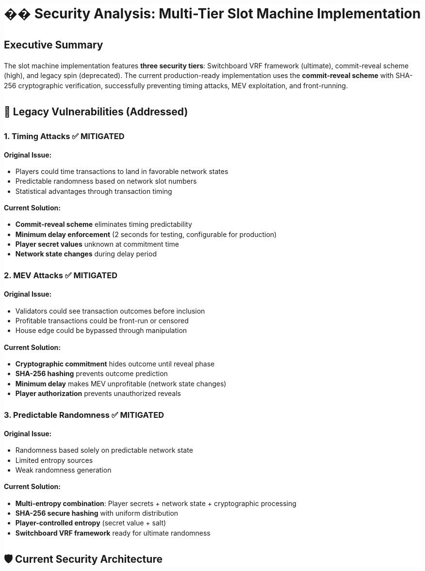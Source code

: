 # �� Security Analysis: Multi-Tier Slot Machine Implementation

## Executive Summary

The slot machine implementation features **three security tiers**: Switchboard VRF framework (ultimate), commit-reveal scheme (high), and legacy spin (deprecated). The current production-ready implementation uses the **commit-reveal scheme** with SHA-256 cryptographic verification, successfully preventing timing attacks, MEV exploitation, and front-running.

## 🚨 Legacy Vulnerabilities (Addressed)

### 1. Timing Attacks ✅ MITIGATED
**Original Issue:**
- Players could time transactions to land in favorable network states
- Predictable randomness based on network slot numbers
- Statistical advantages through transaction timing

**Current Solution:**
- **Commit-reveal scheme** eliminates timing predictability
- **Minimum delay enforcement** (2 seconds for testing, configurable for production)
- **Player secret values** unknown at commitment time
- **Network state changes** during delay period

### 2. MEV Attacks ✅ MITIGATED
**Original Issue:**
- Validators could see transaction outcomes before inclusion
- Profitable transactions could be front-run or censored
- House edge could be bypassed through manipulation

**Current Solution:**
- **Cryptographic commitment** hides outcome until reveal phase
- **SHA-256 hashing** prevents outcome prediction
- **Minimum delay** makes MEV unprofitable (network state changes)
- **Player authorization** prevents unauthorized reveals

### 3. Predictable Randomness ✅ MITIGATED
**Original Issue:**
- Randomness based solely on predictable network state
- Limited entropy sources
- Weak randomness generation

**Current Solution:**
- **Multi-entropy combination**: Player secrets + network state + cryptographic processing
- **SHA-256 secure hashing** with uniform distribution
- **Player-controlled entropy** (secret value + salt)
- **Switchboard VRF framework** ready for ultimate randomness

## 🛡️ Current Security Architecture
